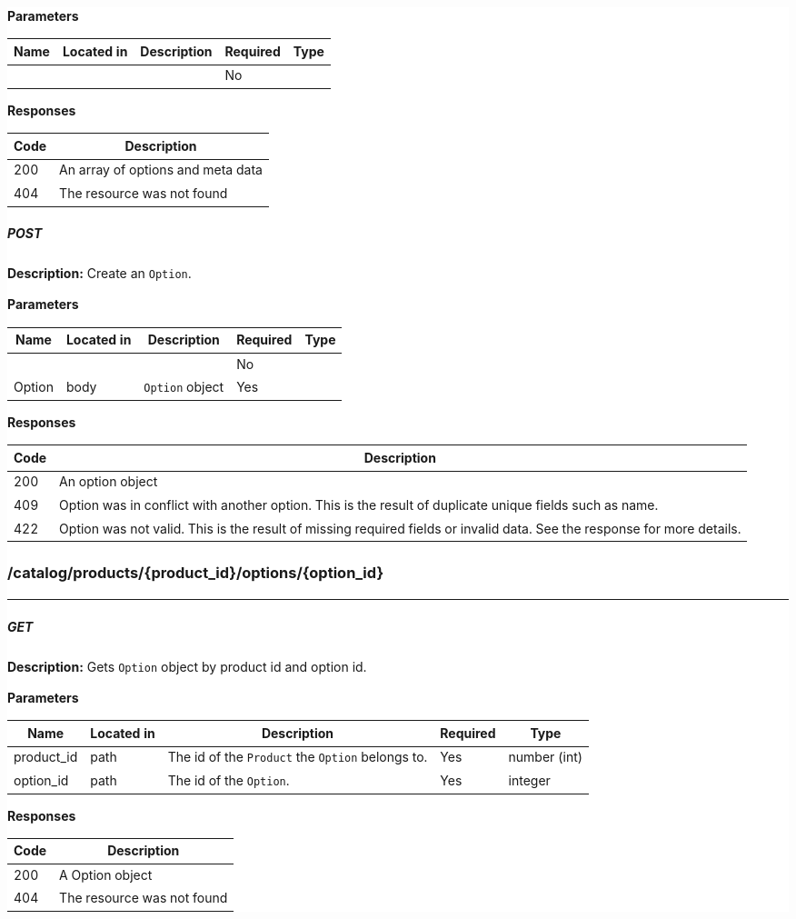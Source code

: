 **Parameters**

| Name | Located in | Description | Required | Type |
| ---- | ---------- | ----------- | -------- | ---- |
|  |  |  | No |  |

**Responses**

| Code | Description |
| ---- | ----------- |
| 200 | An array of options and meta data  |
| 404 | The resource was not found  |

##### ***POST***
**Description:** Create an `Option`.

**Parameters**

| Name | Located in | Description | Required | Type |
| ---- | ---------- | ----------- | -------- | ---- |
|  |  |  | No |  |
| Option | body | `Option` object  | Yes |  |

**Responses**

| Code | Description |
| ---- | ----------- |
| 200 | An option object  |
| 409 | Option was in conflict with another option. This is the result of duplicate unique fields such as name.  |
| 422 | Option was not valid. This is the result of missing required fields or invalid data. See the response for more details.  |

### /catalog/products/{product_id}/options/{option_id}
---
##### ***GET***
**Description:** Gets `Option` object by product id and option id.

**Parameters**

| Name | Located in | Description | Required | Type |
| ---- | ---------- | ----------- | -------- | ---- |
| product_id | path | The id of the `Product` the `Option` belongs to.  | Yes | number (int) |
| option_id | path | The id of the `Option`.  | Yes | integer |

**Responses**

| Code | Description |
| ---- | ----------- |
| 200 | A Option object  |
| 404 | The resource was not found  |

